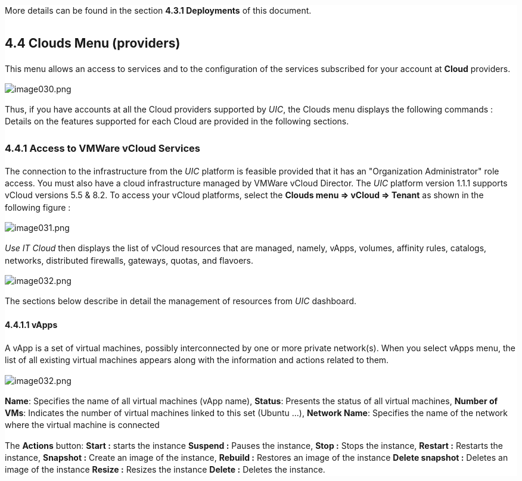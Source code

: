 More details can be found in the section **4.3.1 Deployments** of this document.

## 4.4 Clouds Menu (providers)

This menu allows an access to services and to the configuration of the services subscribed for your account at **Cloud** providers. 

![image030.png](/img_user_en/image030.png)

Thus, if you have accounts at all the Cloud providers supported by *UIC*, the Clouds menu displays the following commands :
Details on the features supported for each Cloud are provided in the following sections. 

### 4.4.1 Access to VMWare vCloud Services

The connection to the infrastructure from the *UIC* platform is feasible provided that it has an "Organization Administrator" role access. You must also have a cloud infrastructure managed by VMWare vCloud Director. The *UIC* platform version 1.1.1 supports vCloud versions 5.5 & 8.2. 
To access your vCloud platforms, select the **Clouds menu => vCloud => Tenant** as shown in the following figure :
 
![image031.png](/img_user_en/image031.png)

*Use IT Cloud* then displays the list of vCloud resources that are managed, namely, vApps, volumes, affinity rules, catalogs, networks, distributed firewalls, gateways, quotas, and flavoers.

![image032.png](/img_user_en/image032.png)

The sections below describe in detail the management of resources from *UIC* dashboard.

#### 4.4.1.1 vApps

A vApp is a set of virtual machines, possibly interconnected by one or more private network(s). 
When you select vApps menu, the list of all existing virtual machines appears along with the information and actions related to them.

![image032.png](/img_user_en/image032.png)

**Name**: Specifies the name of all virtual machines (vApp name), 
**Status**: Presents the status of all virtual machines, 
**Number of VMs**: Indicates the number of virtual machines linked to this set (Ubuntu ...), 
**Network Name**: Specifies the name of the network where the virtual machine is connected

The **Actions**  button: 
**Start :** starts the instance
**Suspend :** Pauses the instance, 
**Stop :** Stops the instance, 
**Restart :** Restarts the instance, 
**Snapshot :** Create an image of the instance, 
**Rebuild :** Restores an image of the instance 
**Delete snapshot :** Deletes an image of the instance 
**Resize :** Resizes the instance 
**Delete :** Deletes the instance.
